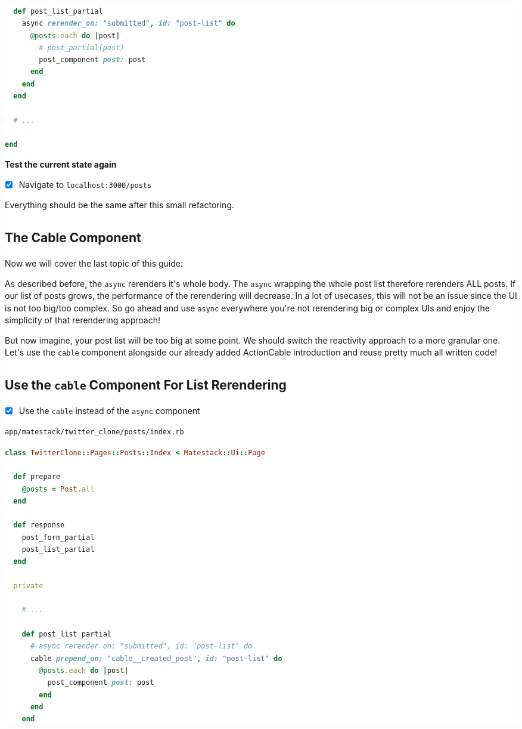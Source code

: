 ```ruby
  def post_list_partial
    async rerender_on: "submitted", id: "post-list" do
      @posts.each do |post|
        # post_partial(post)
        post_component post: post
      end
    end
  end

  # ...

end
```


**Test the current state again**

* [x] Navigate to `localhost:3000/posts`

Everything should be the same after this small refactoring.


## The Cable Component

Now we will cover the last topic of this guide:

As described before, the `async` rerenders it's whole body. The `async` wrapping the whole post list therefore rerenders ALL posts. If our list of posts grows, the performance of the rerendering will decrease. In a lot of usecases, this will not be an issue since the UI is not too big/too complex. So go ahead and use `async` everywhere you're not rerendering big or complex UIs and enjoy the simplicity of that rerendering approach!

But now imagine, your post list will be too big at some point. We should switch the reactivity approach to a more granular one. Let's use the `cable` component alongside our already added ActionCable introduction and reuse pretty much all written code!

## Use the `cable` Component For List Rerendering

* [x] Use the `cable` instead of the `async` component

`app/matestack/twitter_clone/posts/index.rb`

```ruby
class TwitterClone::Pages::Posts::Index < Matestack::Ui::Page

  def prepare
    @posts = Post.all
  end

  def response
    post_form_partial
    post_list_partial
  end

  private

    # ...

    def post_list_partial
      # async rerender_on: "submitted", id: "post-list" do
      cable prepend_on: "cable__created_post", id: "post-list" do
        @posts.each do |post|
          post_component post: post
        end
      end
    end

```